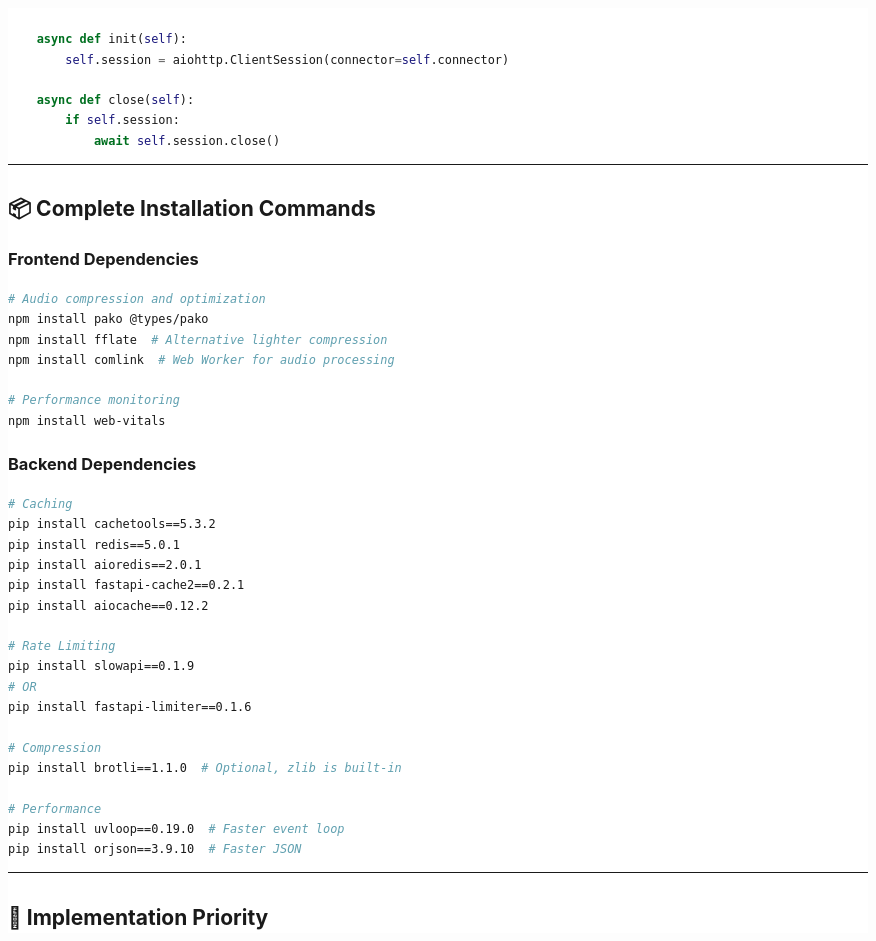 ```python
    
    async def init(self):
        self.session = aiohttp.ClientSession(connector=self.connector)
    
    async def close(self):
        if self.session:
            await self.session.close()
```

---

## 📦 Complete Installation Commands

### Frontend Dependencies
```bash
# Audio compression and optimization
npm install pako @types/pako
npm install fflate  # Alternative lighter compression
npm install comlink  # Web Worker for audio processing

# Performance monitoring
npm install web-vitals
```

### Backend Dependencies
```bash
# Caching
pip install cachetools==5.3.2
pip install redis==5.0.1
pip install aioredis==2.0.1
pip install fastapi-cache2==0.2.1
pip install aiocache==0.12.2

# Rate Limiting
pip install slowapi==0.1.9
# OR
pip install fastapi-limiter==0.1.6

# Compression
pip install brotli==1.1.0  # Optional, zlib is built-in

# Performance
pip install uvloop==0.19.0  # Faster event loop
pip install orjson==3.9.10  # Faster JSON
```

---

## 🎯 Implementation Priority
